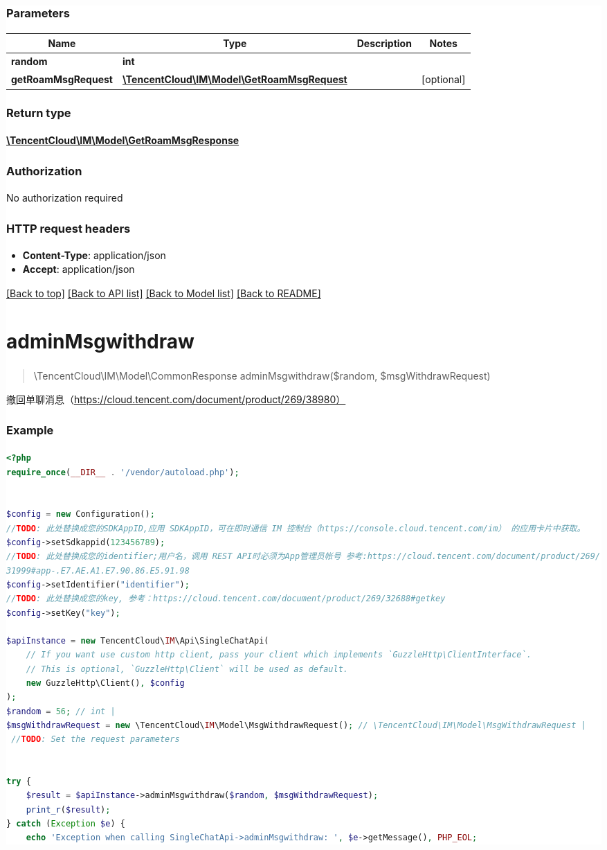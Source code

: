```php
```

### Parameters

Name | Type | Description  | Notes
------------- | ------------- | ------------- | -------------
 **random** | **int**|  |
 **getRoamMsgRequest** | [**\TencentCloud\IM\Model\GetRoamMsgRequest**](../Model/GetRoamMsgRequest.md)|  | [optional]

### Return type

[**\TencentCloud\IM\Model\GetRoamMsgResponse**](../Model/GetRoamMsgResponse.md)

### Authorization

No authorization required

### HTTP request headers

 - **Content-Type**: application/json
 - **Accept**: application/json

[[Back to top]](#) [[Back to API list]](../../README.md#documentation-for-api-endpoints) [[Back to Model list]](../../README.md#documentation-for-models) [[Back to README]](../../README.md)

# **adminMsgwithdraw**
> \TencentCloud\IM\Model\CommonResponse adminMsgwithdraw($random, $msgWithdrawRequest)

撤回单聊消息（https://cloud.tencent.com/document/product/269/38980）

### Example
```php
<?php
require_once(__DIR__ . '/vendor/autoload.php');


$config = new Configuration();
//TODO: 此处替换成您的SDKAppID,应用 SDKAppID，可在即时通信 IM 控制台（https://console.cloud.tencent.com/im） 的应用卡片中获取。
$config->setSdkappid(123456789);
//TODO: 此处替换成您的identifier;用户名，调用 REST API时必须为App管理员帐号 参考:https://cloud.tencent.com/document/product/269/31999#app-.E7.AE.A1.E7.90.86.E5.91.98
$config->setIdentifier("identifier");
//TODO: 此处替换成您的key, 参考：https://cloud.tencent.com/document/product/269/32688#getkey
$config->setKey("key");

$apiInstance = new TencentCloud\IM\Api\SingleChatApi(
    // If you want use custom http client, pass your client which implements `GuzzleHttp\ClientInterface`.
    // This is optional, `GuzzleHttp\Client` will be used as default.
    new GuzzleHttp\Client(), $config
);
$random = 56; // int | 
$msgWithdrawRequest = new \TencentCloud\IM\Model\MsgWithdrawRequest(); // \TencentCloud\IM\Model\MsgWithdrawRequest | 
 //TODO: Set the request parameters


try {
    $result = $apiInstance->adminMsgwithdraw($random, $msgWithdrawRequest);
    print_r($result);
} catch (Exception $e) {
    echo 'Exception when calling SingleChatApi->adminMsgwithdraw: ', $e->getMessage(), PHP_EOL;
```